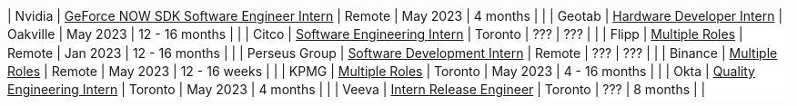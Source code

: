 | Nvidia                    | [GeForce NOW SDK Software Engineer Intern](https://nvidia.wd5.myworkdayjobs.com/en-US/NVIDIAExternalCareerSite/job/GeForce-NOW-SDK-Software-Engineer-Intern_JR1963689)                                                                              | Remote                                                                                                                                                                                  | May 2023           | 4 months       |                                                                                                           |
| Geotab                    | [Hardware Developer Intern](https://jobs.lever.co/geotab/d5d0dc34-1b28-4c9f-99c4-91c3ef6ad9bf)                                                                                                                                                      | Oakville                                                                                                                                                                                | May 2023           | 12 - 16 months |                                                                                                           |
| Citco                     | [Software Engineering Intern](https://jobs.jobvite.com/careers/citco/job/onXSlfwh)                                                                                                                                                                  | Toronto                                                                                                                                                                                 | ???                | ???            |                                                                                                           |
| Flipp                     | [Multiple Roles](https://corp.flipp.com/internships/)                                                                                                                                                                                               | Remote                                                                                                                                                                                  | Jan 2023           | 12 - 16 months |                                                                                                           |
| Perseus Group             | [Software Development Intern](https://talentmanagementsolution.wd3.myworkdayjobs.com/en-US/perseus-careers/job/Software-Development---Intern_R31451)                                                                                                | Remote                                                                                                                                                                                  | ???                | ???            |                                                                                                           |
| Binance                   | [Multiple Roles](https://jobs.lever.co/binance/?commitment=Intern&location=Canada)                                                                                                                                                                  | Remote                                                                                                                                                                                  | May 2023           | 12 - 16 weeks  |                                                                                                           |
| KPMG                      | [Multiple Roles](https://careers.kpmg.ca/students/jobs?limit=25&page=1)                                                                                                                                                                             | Toronto                                                                                                                                                                                 | May 2023           | 4 - 16 months  |                                                                                                           |
| Okta                      | [Quality Engineering Intern](https://www.okta.com/company/careers/quality-engineering-intern-summer-2023-4633944/)                                                                                                                                  | Toronto                                                                                                                                                                                 | May 2023           | 4 months       |                                                                                                           |
| Veeva                     | [Intern Release Engineer](https://careers.veeva.com/job/16917424/)                                                                                                                                                                                  | Toronto                                                                                                                                                                                 | ???                | 8 months       |                                                                                                           |